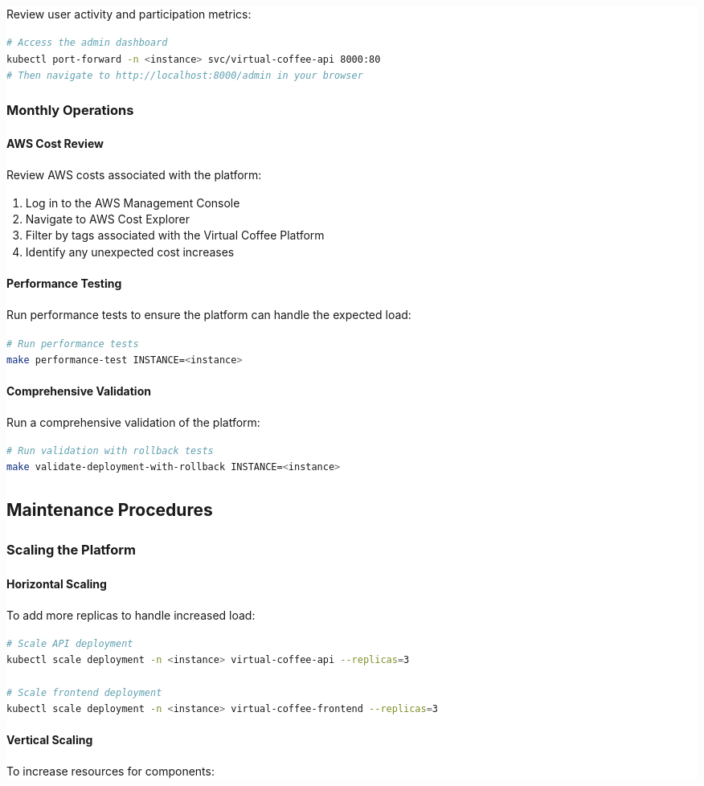 Review user activity and participation metrics:

```bash
# Access the admin dashboard
kubectl port-forward -n <instance> svc/virtual-coffee-api 8000:80
# Then navigate to http://localhost:8000/admin in your browser
```

### Monthly Operations

#### AWS Cost Review

Review AWS costs associated with the platform:

1. Log in to the AWS Management Console
2. Navigate to AWS Cost Explorer
3. Filter by tags associated with the Virtual Coffee Platform
4. Identify any unexpected cost increases

#### Performance Testing

Run performance tests to ensure the platform can handle the expected load:

```bash
# Run performance tests
make performance-test INSTANCE=<instance>
```

#### Comprehensive Validation

Run a comprehensive validation of the platform:

```bash
# Run validation with rollback tests
make validate-deployment-with-rollback INSTANCE=<instance>
```

## Maintenance Procedures

### Scaling the Platform

#### Horizontal Scaling

To add more replicas to handle increased load:

```bash
# Scale API deployment
kubectl scale deployment -n <instance> virtual-coffee-api --replicas=3

# Scale frontend deployment
kubectl scale deployment -n <instance> virtual-coffee-frontend --replicas=3
```

#### Vertical Scaling

To increase resources for components:
